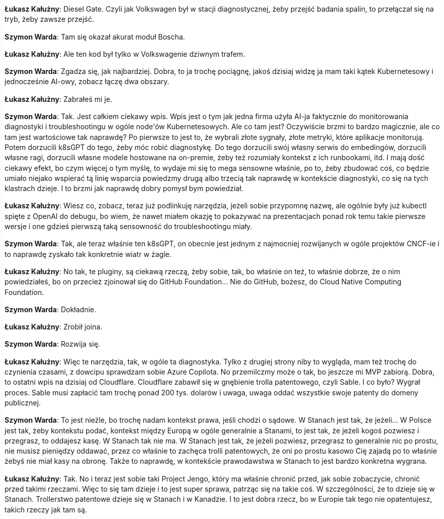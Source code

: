 **Łukasz Kałużny**: Diesel Gate. Czyli jak Volkswagen był w stacji diagnostycznej, żeby przejść badania spalin, to przełączał się na tryb, żeby zawsze przejść.

**Szymon Warda**: Tam się okazał akurat moduł Boscha.

**Łukasz Kałużny**: Ale ten kod był tylko w Volkswagenie dziwnym trafem.

**Szymon Warda**: Zgadza się, jak najbardziej. Dobra, to ja trochę pociągnę, jakoś dzisiaj widzę ja mam taki kątek Kubernetesowy i jednocześnie AI-owy, zobacz łączę dwa obszary.

**Łukasz Kałużny**: Zabrałeś mi je.

**Szymon Warda**: Tak. Jest całkiem ciekawy wpis. Wpis jest o tym jak jedna firma użyła AI-ja faktycznie do monitorowania diagnostyki i troubleshootingu w ogóle node'ów Kubernetesowych. Ale co tam jest? Oczywiście brzmi to bardzo magicznie, ale co tam jest wartościowe tak naprawdę? Po pierwsze to jest to, że wybrali złote sygnały, złote metryki, które aplikacje monitorują. Potem dorzucili k8sGPT do tego, żeby móc robić diagnostykę. Do tego dorzucili swój własny serwis do embedingów, dorzucili własne ragi, dorzucili własne modele hostowane na on-premie, żeby też rozumiały kontekst z ich runbookami, itd. I mają dość ciekawy efekt, bo czym więcej o tym myślę, to wydaje mi się to mega sensowne właśnie, po to, żeby zbudować coś, co będzie umiało niejako wspierać tą linię wsparcia powiedzmy drugą albo trzecią tak naprawdę w kontekście diagnostyki, co się na tych klastrach dzieje. I to brzmi jak naprawdę dobry pomysł bym powiedział.

**Łukasz Kałużny**: Wiesz co, zobacz, teraz już podlinkuję narzędzia, jeżeli sobie przypomnę nazwę, ale ogólnie były już kubectl spięte z OpenAI do debugu, bo wiem, że nawet miałem okazję to pokazywać na prezentacjach ponad rok temu takie pierwsze wersje i one gdzieś pierwszą taką sensowność do troubleshootingu miały.

**Szymon Warda**: Tak, ale teraz właśnie ten k8sGPT, on obecnie jest jednym z najmocniej rozwijanych w ogóle projektów CNCF-ie i to naprawdę zyskało tak konkretnie wiatr w żagle.

**Łukasz Kałużny**: No tak, te pluginy, są ciekawą rzeczą, żeby sobie, tak, bo właśnie on też, to właśnie dobrze, że o nim powiedziałeś, bo on przecież zjoinował się do GitHub Foundation... Nie do GitHub, bożesz, do Cloud Native Computing Foundation.

**Szymon Warda**: Dokładnie.

**Łukasz Kałużny**: Zrobił joina.

**Szymon Warda**: Rozwija się.

**Łukasz Kałużny**: Więc te narzędzia, tak, w ogóle ta diagnostyka. Tylko z drugiej strony niby to wygląda, mam też trochę do czynienia czasami, z dowcipu sprawdzam sobie Azure Copilota. No przemilczmy może o tak, bo jeszcze mi MVP zabiorą. Dobra, to ostatni wpis na dzisiaj od Cloudflare. Cloudflare zabawił się w gnębienie trolla patentowego, czyli Sable. I co było? Wygrał proces. Sable musi zapłacić tam trochę ponad 200 tys. dolarów i uwaga, uwaga oddać wszystkie swoje patenty do domeny publicznej.

**Szymon Warda**: To jest nieźle, bo trochę nadam kontekst prawa, jeśli chodzi o sądowe. W Stanach jest tak, że jeżeli... W Polsce jest tak, żeby kontekstu podać, kontekst między Europą w ogóle generalnie a Stanami, to jest tak, że jeżeli kogoś pozwiesz i przegrasz, to oddajesz kasę. W Stanach tak nie ma. W Stanach jest tak, że jeżeli pozwiesz, przegrasz to generalnie nic po prostu, nie musisz pieniędzy oddawać, przez co właśnie to zachęca trolli patentowych, że oni po prostu kasowo Cię zajadą po to właśnie żebyś nie miał kasy na obronę. Także to naprawdę, w kontekście prawodawstwa w Stanach to jest bardzo konkretna wygrana.

**Łukasz Kałużny**: Tak. No i teraz jest sobie taki Project Jengo, który ma właśnie chronić przed, jak sobie zobaczycie, chronić przed takimi rzeczami. Więc to się tam dzieje i to jest super sprawa, patrząc się na takie coś. W szczególności, że to dzieje się w Stanach. Trollerstwo patentowe dzieje się w Stanach i w Kanadzie. I to jest dobra rzecz, bo w Europie tak tego nie opatentujesz, takich rzeczy jak tam są.
